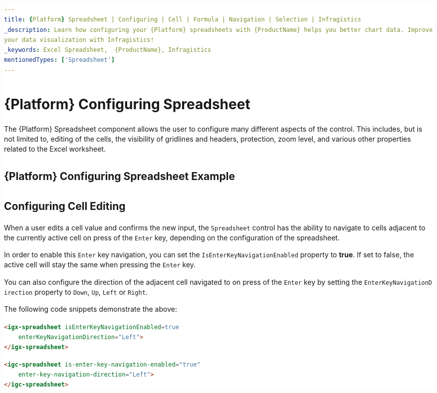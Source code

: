 ```yaml
---
title: {Platform} Spreadsheet | Configuring | Cell | Formula | Navigation | Selection | Infragistics
_description: Learn how configuring your {Platform} spreadsheets with {ProductName} helps you better chart data. Improve your data visualization with Infragistics!
_keywords: Excel Spreadsheet,  {ProductName}, Infragistics
mentionedTypes: ['Spreadsheet']
---
```

# {Platform} Configuring Spreadsheet

The {Platform} Spreadsheet component allows the user to configure many different aspects of the control. This includes, but is not limited to, editing of the cells, the visibility of gridlines and headers, protection, zoom level, and various other properties related to the Excel worksheet.

## {Platform} Configuring Spreadsheet Example


<code-view style="height: 500px"
           data-demos-base-url="{environment:dvDemosBaseUrl}"
           iframe-src="{environment:dvDemosBaseUrl}/excel/spreadsheet-config-options"
           alt="{Platform} Configuring Spreadsheet Example"
           github-src="excel/spreadsheet/config-options">
</code-view>

<div class="divider--half"></div>

## Configuring Cell Editing

When a user edits a cell value and confirms the new input, the `Spreadsheet` control has the ability to navigate to cells adjacent to the currently active cell on press of the `Enter` key, depending on the configuration of the spreadsheet.

In order to enable this `Enter` key navigation, you can set the `IsEnterKeyNavigationEnabled` property to **true**. If set to false, the active cell will stay the same when pressing the `Enter` key.

You can also configure the direction of the adjacent cell navigated to on press of the `Enter` key by setting the `EnterKeyNavigationDirection` property to `Down`, `Up`, `Left` or `Right`.

The following code snippets demonstrate the above:

```html
<igx-spreadsheet isEnterKeyNavigationEnabled=true
    enterKeyNavigationDirection="Left">
</igx-spreadsheet>
```

```html
<igc-spreadsheet is-enter-key-navigation-enabled="true"
    enter-key-navigation-direction="Left">
</igc-spreadsheet>
```
